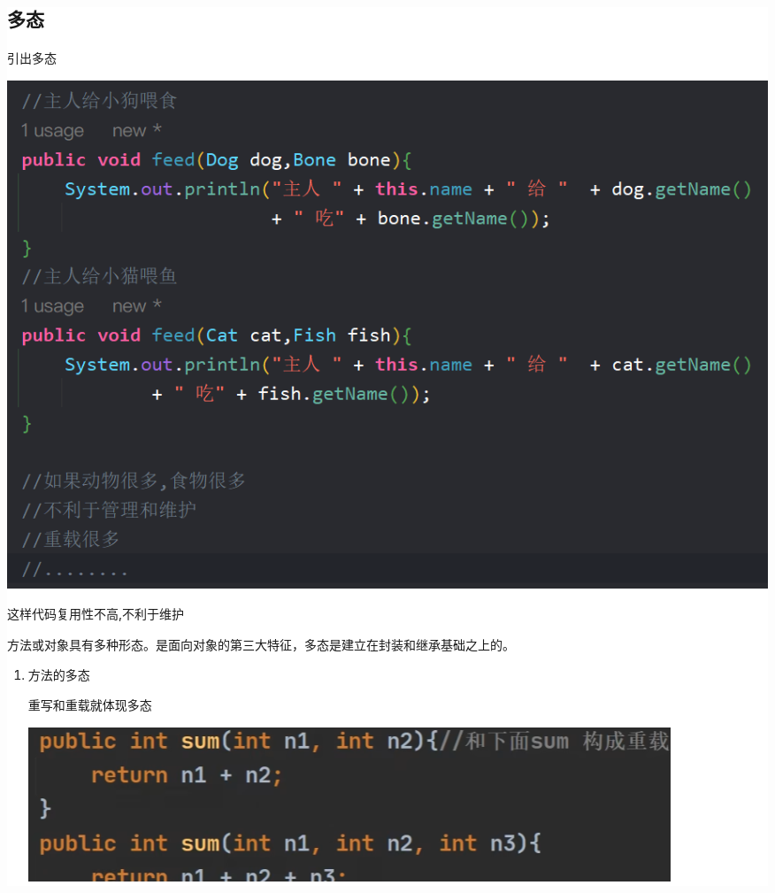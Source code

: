 
## 多态

引出多态

![Untitled](Chapter07%2042843d3300944e04a3990c24bfd7884f/Untitled%2043.png)

这样代码复用性不高,不利于维护

方法或对象具有多种形态。是面向对象的第三大特征，多态是建立在封装和继承基础之上的。

1. 方法的多态    
    
    重写和重载就体现多态
    
    ![Untitled](Chapter07%2042843d3300944e04a3990c24bfd7884f/Untitled%2044.png)
    